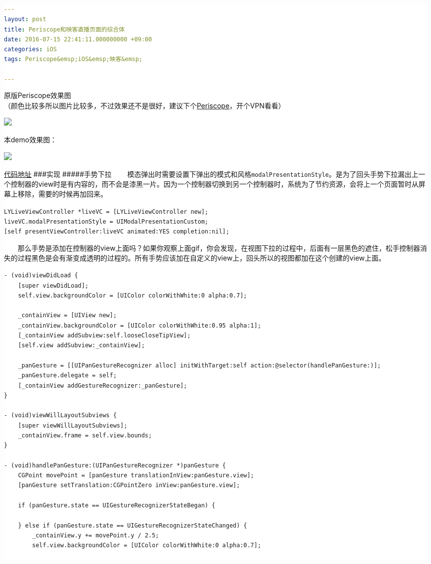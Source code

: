 ```yaml
---
layout: post
title: Periscope和映客直播页面的综合体
date: 2016-07-15 22:41:11.000000000 +09:00
categories: iOS
tags: Periscope&emsp;iOS&emsp;映客&emsp;

---
```

原版Periscope效果图  
（颜色比较多所以图片比较多，不过效果还不是很好，建议下个[Periscope](https://itunes.apple.com/cn/app/periscope/id972909677?mt=8)，开个VPN看看）

![](http://upload-images.jianshu.io/upload_images/1812927-7c2d8fbb26bf3d12.gif?imageMogr2/auto-orient/strip)

本demo效果图：

![](http://upload-images.jianshu.io/upload_images/1812927-7147f233e22ada1d.gif?imageMogr2/auto-orient/strip)

[代码地址](https://github.com/louis-ly/LYPeriscope)
###实现
#####手势下拉
  模态弹出时需要设置下弹出的模式和风格`modalPresentationStyle`。是为了回头手势下拉漏出上一个控制器的view时是有内容的，而不会是漆黑一片。因为一个控制器切换到另一个控制器时，系统为了节约资源，会将上一个页面暂时从屏幕上移除，需要的时候再加回来。

```
LYLiveViewController *liveVC = [LYLiveViewController new];
liveVC.modalPresentationStyle = UIModalPresentationCustom;
[self presentViewController:liveVC animated:YES completion:nil];
```

  那么手势是添加在控制器的view上面吗？如果你观察上面gif，你会发现，在视图下拉的过程中，后面有一层黑色的遮住，松手控制器消失的过程黑色是会有渐变成透明的过程的。所有手势应该加在自定义的view上，回头所以的视图都加在这个创建的view上面。

```
- (void)viewDidLoad {
    [super viewDidLoad];
    self.view.backgroundColor = [UIColor colorWithWhite:0 alpha:0.7];
    
    _containView = [UIView new];
    _containView.backgroundColor = [UIColor colorWithWhite:0.95 alpha:1];
    [_containView addSubview:self.looseCloseTipView];
    [self.view addSubview:_containView];
    
    _panGesture = [[UIPanGestureRecognizer alloc] initWithTarget:self action:@selector(handlePanGesture:)];
    _panGesture.delegate = self;
    [_containView addGestureRecognizer:_panGesture];
}

- (void)viewWillLayoutSubviews {
    [super viewWillLayoutSubviews];
    _containView.frame = self.view.bounds;
}

- (void)handlePanGesture:(UIPanGestureRecognizer *)panGesture {
    CGPoint movePoint = [panGesture translationInView:panGesture.view];
    [panGesture setTranslation:CGPointZero inView:panGesture.view];
    
    if (panGesture.state == UIGestureRecognizerStateBegan) {
        
    } else if (panGesture.state == UIGestureRecognizerStateChanged) {
        _containView.y += movePoint.y / 2.5;
        self.view.backgroundColor = [UIColor colorWithWhite:0 alpha:0.7];
        
```